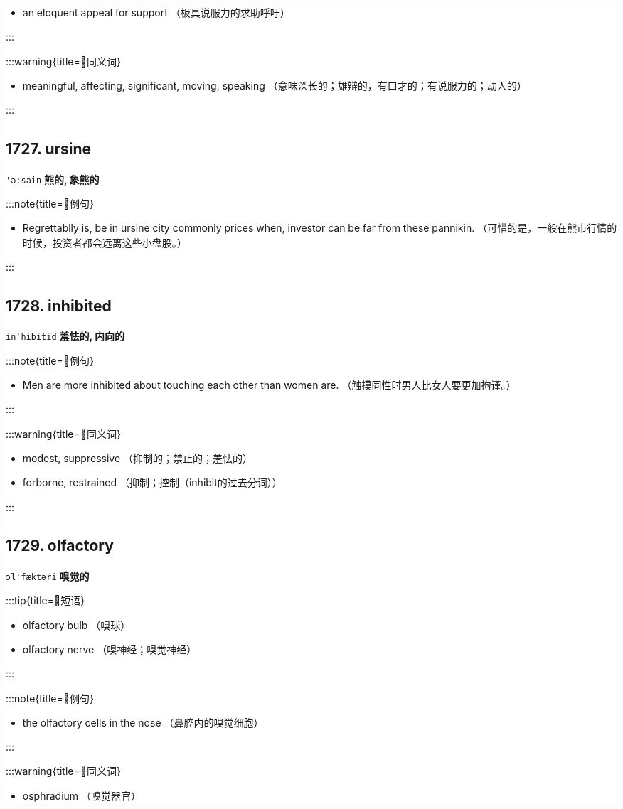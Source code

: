- an eloquent appeal for support （极具说服力的求助呼吁）

:::

:::warning{title=🤔同义词}

- meaningful, affecting, significant, moving, speaking （意味深长的；雄辩的，有口才的；有说服力的；动人的）

:::


## 1727. ursine

`'ə:sain`  **熊的, 象熊的**

:::note{title=🎤例句}

- Regrettablly is, be in ursine city commonly prices when, investor can be far from these pannikin. （可惜的是，一般在熊市行情的时候，投资者都会远离这些小盘股。）

:::

## 1728. inhibited

`in'hibitid`  **羞怯的, 内向的**

:::note{title=🎤例句}

- Men are more inhibited about touching each other than women are. （触摸同性时男人比女人要更加拘谨。）

:::

:::warning{title=🤔同义词}

- modest, suppressive （抑制的；禁止的；羞怯的）

- forborne, restrained （抑制；控制（inhibit的过去分词））

:::


## 1729. olfactory

`ɔl'fæktəri`  **嗅觉的**

:::tip{title=🤩短语}

- olfactory bulb （嗅球）

- olfactory nerve （嗅神经；嗅觉神经）

:::

:::note{title=🎤例句}

- the olfactory cells in the nose （鼻腔内的嗅觉细胞）

:::

:::warning{title=🤔同义词}

- osphradium （嗅觉器官）
